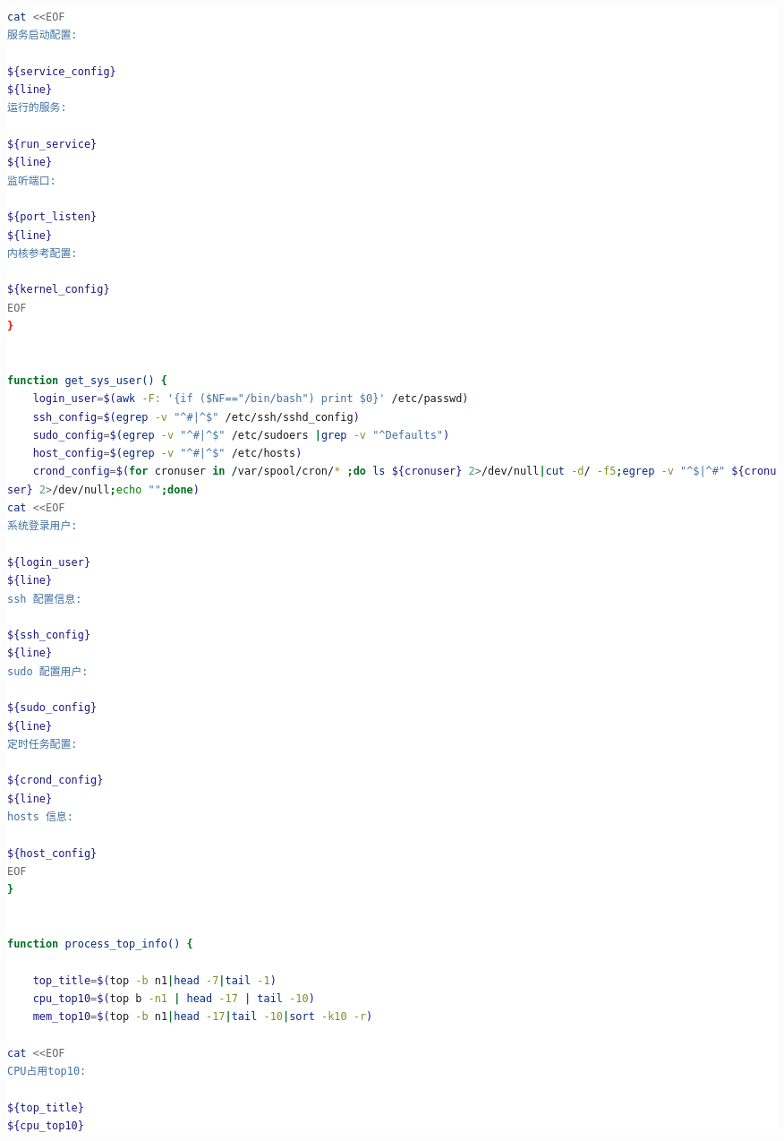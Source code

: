 ```bash
cat <<EOF
服务启动配置:

${service_config}
${line}
运行的服务:

${run_service}
${line}
监听端口:

${port_listen}
${line}
内核参考配置:

${kernel_config}
EOF
}


function get_sys_user() {
    login_user=$(awk -F: '{if ($NF=="/bin/bash") print $0}' /etc/passwd)
    ssh_config=$(egrep -v "^#|^$" /etc/ssh/sshd_config)
    sudo_config=$(egrep -v "^#|^$" /etc/sudoers |grep -v "^Defaults")
    host_config=$(egrep -v "^#|^$" /etc/hosts)
    crond_config=$(for cronuser in /var/spool/cron/* ;do ls ${cronuser} 2>/dev/null|cut -d/ -f5;egrep -v "^$|^#" ${cronuser} 2>/dev/null;echo "";done)
cat <<EOF
系统登录用户:

${login_user}
${line}
ssh 配置信息:

${ssh_config}
${line}
sudo 配置用户:

${sudo_config}
${line}
定时任务配置:

${crond_config}
${line}
hosts 信息:

${host_config}
EOF
}


function process_top_info() {

    top_title=$(top -b n1|head -7|tail -1)
    cpu_top10=$(top b -n1 | head -17 | tail -10)
    mem_top10=$(top -b n1|head -17|tail -10|sort -k10 -r)

cat <<EOF
CPU占用top10:

${top_title}
${cpu_top10}

```